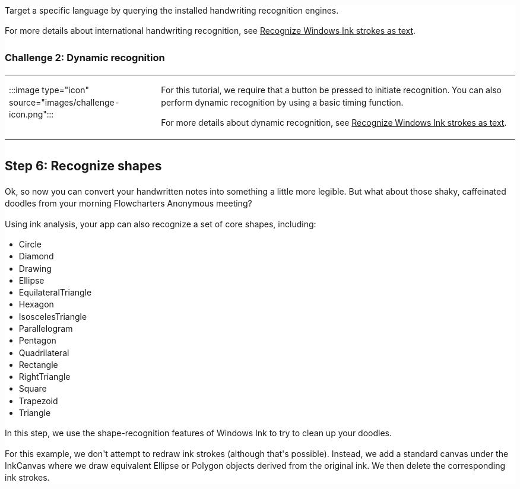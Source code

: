 Target a specific language by querying the installed handwriting recognition engines.

For more details about international handwriting recognition, see [Recognize Windows Ink strokes as text](convert-ink-to-text.md).

</td>
</tr>
</table>

### Challenge 2: Dynamic recognition
<table class="wdg-noborder">
<tr>
<td>

:::image type="icon" source="images/challenge-icon.png":::

</td>
<td>

For this tutorial, we require that a button be pressed to initiate recognition. You can also perform dynamic recognition by using a basic timing function.

For more details about dynamic recognition, see [Recognize Windows Ink strokes as text](convert-ink-to-text.md).

</td>
</tr>
</table>

## Step 6: Recognize shapes

Ok, so now you can convert your handwritten notes into something a little more legible. But what about those shaky, caffeinated doodles from your morning Flowcharters Anonymous meeting?

Using ink analysis, your app can also recognize a set of core shapes, including:

- Circle
- Diamond
- Drawing
- Ellipse
- EquilateralTriangle
- Hexagon
- IsoscelesTriangle
- Parallelogram
- Pentagon
- Quadrilateral
- Rectangle
- RightTriangle
- Square
- Trapezoid
- Triangle

In this step, we use the shape-recognition features of Windows Ink to try to clean up your doodles.

For this example, we don't attempt to redraw ink strokes (although that's possible). Instead, we add a standard canvas under the InkCanvas where we draw equivalent Ellipse or Polygon objects derived from the original ink. We then delete the corresponding ink strokes.
